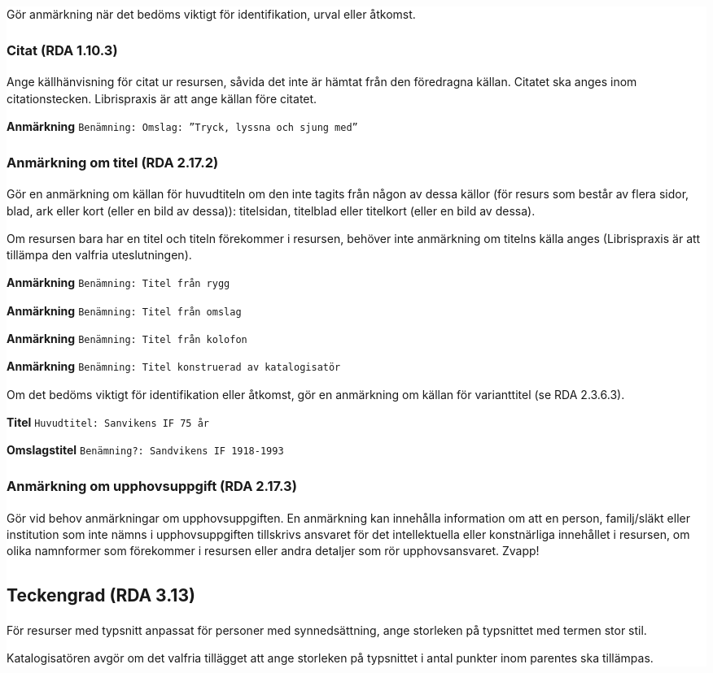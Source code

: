 Gör anmärkning när det bedöms viktigt för identifikation, urval eller åtkomst.

### Citat (RDA 1.10.3)

Ange källhänvisning för citat ur resursen, såvida det inte är hämtat från den föredragna källan. Citatet ska anges inom citationstecken. Librispraxis är att ange källan före citatet.

**Anmärkning**
`Benämning: Omslag: ”Tryck, lyssna och sjung med”`

### Anmärkning om titel (RDA 2.17.2)

Gör en anmärkning om källan för huvudtiteln om den inte tagits från någon av dessa källor (för resurs som består av flera sidor, blad, ark eller kort (eller en bild av dessa)): titelsidan, titelblad eller titelkort (eller en bild av dessa).

Om resursen bara har en titel och titeln förekommer i resursen, behöver inte anmärkning om titelns källa anges (Librispraxis är att tillämpa den valfria uteslutningen).

**Anmärkning**
`Benämning: Titel från rygg`

**Anmärkning**
`Benämning: Titel från omslag`

**Anmärkning**
`Benämning: Titel från kolofon`

**Anmärkning**
`Benämning: Titel konstruerad av katalogisatör`

Om det bedöms viktigt för identifikation eller åtkomst, gör en anmärkning om källan för varianttitel (se RDA 2.3.6.3). 

**Titel**
`Huvudtitel: Sanvikens IF 75 år`

**Omslagstitel**
`Benämning?: Sandvikens IF 1918-1993`

### Anmärkning om upphovsuppgift (RDA 2.17.3)

Gör vid behov anmärkningar om upphovsuppgiften. En anmärkning kan innehålla information om att en person, familj/släkt eller institution som inte nämns i upphovsuppgiften tillskrivs ansvaret för det intellektuella eller konstnärliga innehållet i resursen, om olika namnformer som förekommer i resursen eller andra detaljer som rör upphovsansvaret. Zvapp!

## Teckengrad (RDA 3.13) <a name="paragraph19"></a>

För resurser med typsnitt anpassat för personer med synnedsättning, ange storleken på typsnittet med termen stor stil.

Katalogisatören avgör om det valfria tillägget att ange storleken på typsnittet i antal punkter inom parentes ska tillämpas.
